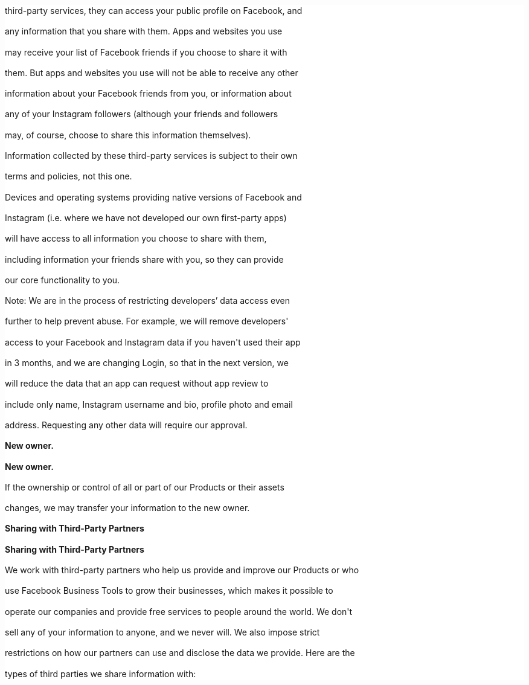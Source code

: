 third-party services, they can access your public profile on Facebook, and

any information that you share with them. Apps and websites you use

may receive your list of Facebook friends if you choose to share it with

them. But apps and websites you use will not be able to receive any other

information about your Facebook friends from you, or information about

any of your Instagram followers (although your friends and followers

may, of course, choose to share this information themselves).

Information collected by these third-party services is subject to their own

terms and policies, not this one. 

Devices and operating systems providing native versions of Facebook and

Instagram (i.e. where we have not developed our own first-party apps)

will have access to all information you choose to share with them,

including information your friends share with you, so they can provide

our core functionality to you. 

Note: We are in the process of restricting developers’ data access even

further to help prevent abuse. For example, we will remove developers'

access to your Facebook and Instagram data if you haven't used their app

in 3 months, and we are changing Login, so that in the next version, we

will reduce the data that an app can request without app review to

include only name, Instagram username and bio, profile photo and email

address. Requesting any other data will require our approval.

**New owner.**

**New owner.**

If the ownership or control of all or part of our Products or their assets

changes, we may transfer your information to the new owner.

**Sharing with Third-Party Partners**

**Sharing with Third-Party Partners**

We work with third-party partners who help us provide and improve our Products or who

use Facebook Business Tools to grow their businesses, which makes it possible to

operate our companies and provide free services to people around the world. We don't

sell any of your information to anyone, and we never will. We also impose strict

restrictions on how our partners can use and disclose the data we provide. Here are the

types of third parties we share information with: 
